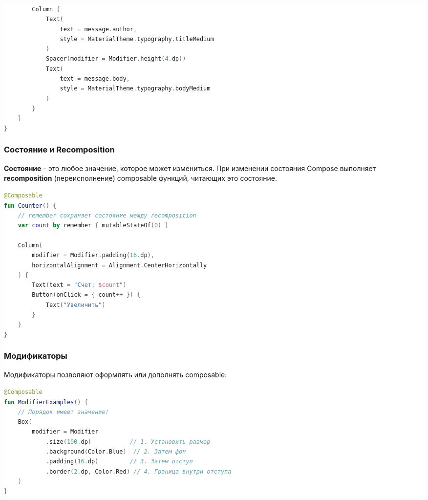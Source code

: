 ```kotlin
        Column {
            Text(
                text = message.author,
                style = MaterialTheme.typography.titleMedium
            )
            Spacer(modifier = Modifier.height(4.dp))
            Text(
                text = message.body,
                style = MaterialTheme.typography.bodyMedium
            )
        }
    }
}
```

### Состояние и Recomposition

**Состояние** - это любое значение, которое может измениться. При изменении состояния Compose выполняет **recomposition** (переисполнение) composable функций, читающих это состояние.

```kotlin
@Composable
fun Counter() {
    // remember сохраняет состояние между recomposition
    var count by remember { mutableStateOf(0) }

    Column(
        modifier = Modifier.padding(16.dp),
        horizontalAlignment = Alignment.CenterHorizontally
    ) {
        Text(text = "Счет: $count")
        Button(onClick = { count++ }) {
            Text("Увеличить")
        }
    }
}
```

### Модификаторы

Модификаторы позволяют оформлять или дополнять composable:

```kotlin
@Composable
fun ModifierExamples() {
    // Порядок имеет значение!
    Box(
        modifier = Modifier
            .size(100.dp)           // 1. Установить размер
            .background(Color.Blue)  // 2. Затем фон
            .padding(16.dp)         // 3. Затем отступ
            .border(2.dp, Color.Red) // 4. Граница внутри отступа
    )
}
```
